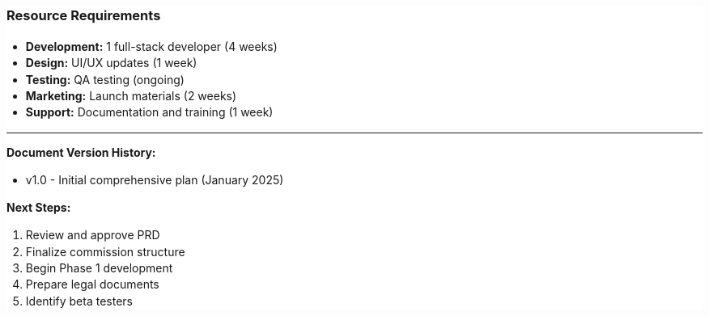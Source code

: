 ### **Resource Requirements**
- **Development:** 1 full-stack developer (4 weeks)
- **Design:** UI/UX updates (1 week)
- **Testing:** QA testing (ongoing)
- **Marketing:** Launch materials (2 weeks)
- **Support:** Documentation and training (1 week)

---

**Document Version History:**
- v1.0 - Initial comprehensive plan (January 2025)

**Next Steps:**
1. Review and approve PRD
2. Finalize commission structure
3. Begin Phase 1 development
4. Prepare legal documents
5. Identify beta testers